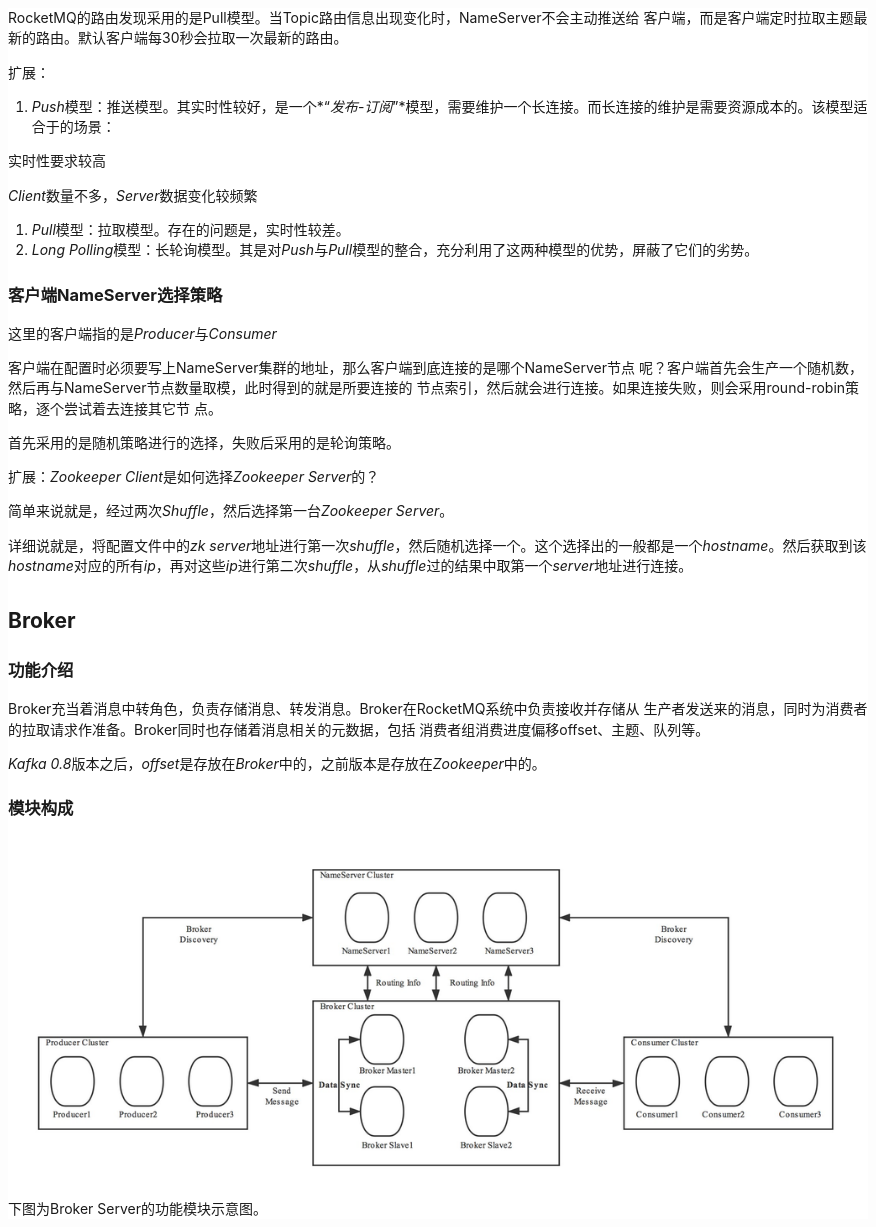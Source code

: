 RocketMQ的路由发现采用的是Pull模型。当Topic路由信息出现变化时，NameServer不会主动推送给 客户端，而是客户端定时拉取主题最新的路由。默认客户端每30秒会拉取一次最新的路由。

扩展：

1.  *Push*模型：推送模型。其实时性较好，是一个*“*发布*-*订阅*”*模型，需要维护一个长连接。而长连接的维护是需要资源成本的。该模型适合于的场景：

实时性要求较高

*Client*数量不多，*Server*数据变化较频繁

1.  *Pull*模型：拉取模型。存在的问题是，实时性较差。
1.  *Long Polling*模型：长轮询模型。其是对*Push*与*Pull*模型的整合，充分利用了这两种模型的优势，屏蔽了它们的劣势。

### 客户端NameServer选择策略

这里的客户端指的是*Producer*与*Consumer*

客户端在配置时必须要写上NameServer集群的地址，那么客户端到底连接的是哪个NameServer节点 呢？客户端首先会生产一个随机数，然后再与NameServer节点数量取模，此时得到的就是所要连接的 节点索引，然后就会进行连接。如果连接失败，则会采用round-robin策略，逐个尝试着去连接其它节 点。

首先采用的是随机策略进行的选择，失败后采用的是轮询策略。

扩展：*Zookeeper Client*是如何选择*Zookeeper Server*的？

简单来说就是，经过两次*Shuffle*，然后选择第一台*Zookeeper Server*。

详细说就是，将配置文件中的*zk server*地址进行第一次*shuffle*，然后随机选择一个。这个选择出的一般都是一个*hostname*。然后获取到该*hostname*对应的所有*ip*，再对这些*ip*进行第二次*shuffle*，从*shuffle*过的结果中取第一个*server*地址进行连接。

## Broker

### 功能介绍

Broker充当着消息中转角色，负责存储消息、转发消息。Broker在RocketMQ系统中负责接收并存储从 生产者发送来的消息，同时为消费者的拉取请求作准备。Broker同时也存储着消息相关的元数据，包括 消费者组消费进度偏移offset、主题、队列等。

*Kafka 0.8*版本之后，*offset*是存放在*Broker*中的，之前版本是存放在*Zookeeper*中的。

### 模块构成

![](media/6e03ddfa36b8a2283230954ee4699e3b.jpeg)下图为Broker Server的功能模块示意图。
